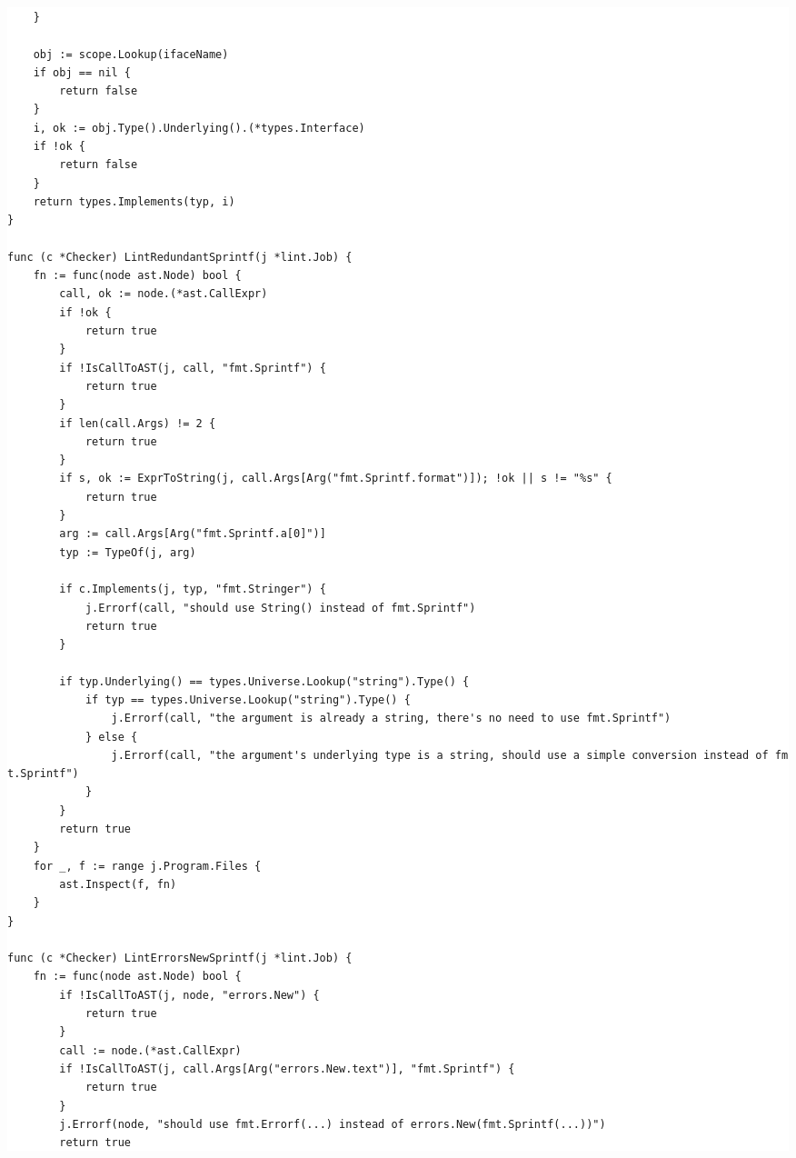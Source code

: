 ```
	}

	obj := scope.Lookup(ifaceName)
	if obj == nil {
		return false
	}
	i, ok := obj.Type().Underlying().(*types.Interface)
	if !ok {
		return false
	}
	return types.Implements(typ, i)
}

func (c *Checker) LintRedundantSprintf(j *lint.Job) {
	fn := func(node ast.Node) bool {
		call, ok := node.(*ast.CallExpr)
		if !ok {
			return true
		}
		if !IsCallToAST(j, call, "fmt.Sprintf") {
			return true
		}
		if len(call.Args) != 2 {
			return true
		}
		if s, ok := ExprToString(j, call.Args[Arg("fmt.Sprintf.format")]); !ok || s != "%s" {
			return true
		}
		arg := call.Args[Arg("fmt.Sprintf.a[0]")]
		typ := TypeOf(j, arg)

		if c.Implements(j, typ, "fmt.Stringer") {
			j.Errorf(call, "should use String() instead of fmt.Sprintf")
			return true
		}

		if typ.Underlying() == types.Universe.Lookup("string").Type() {
			if typ == types.Universe.Lookup("string").Type() {
				j.Errorf(call, "the argument is already a string, there's no need to use fmt.Sprintf")
			} else {
				j.Errorf(call, "the argument's underlying type is a string, should use a simple conversion instead of fmt.Sprintf")
			}
		}
		return true
	}
	for _, f := range j.Program.Files {
		ast.Inspect(f, fn)
	}
}

func (c *Checker) LintErrorsNewSprintf(j *lint.Job) {
	fn := func(node ast.Node) bool {
		if !IsCallToAST(j, node, "errors.New") {
			return true
		}
		call := node.(*ast.CallExpr)
		if !IsCallToAST(j, call.Args[Arg("errors.New.text")], "fmt.Sprintf") {
			return true
		}
		j.Errorf(node, "should use fmt.Errorf(...) instead of errors.New(fmt.Sprintf(...))")
		return true
```